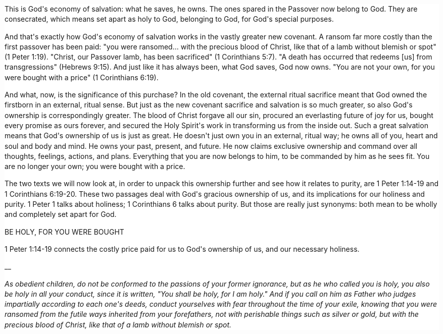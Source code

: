 This is God's economy of
salvation: what he saves, he owns. The ones spared in the Passover now belong
to God. They are consecrated, which means set apart as holy to God, belonging
to God, for God's special purposes.

And that's exactly how
God's economy of salvation works in the vastly greater new covenant. A ransom
far more costly than the first passover has been paid: "you were
ransomed... with the precious blood of Christ, like that of a lamb without
blemish or spot" (1 Peter 1:19). "Christ, our Passover lamb, has been
sacrificed" (1 Corinthians 5:7). "A death has occurred that redeems
\[us\] from transgressions" (Hebrews 9:15). And just like it has always
been, what God saves, God now owns. "You are not your own, for you were
bought with a price" (1 Corinthians 6:19).

And what, now, is the
significance of this purchase? In the old covenant, the external ritual
sacrifice meant that God owned the firstborn in an external, ritual sense. But
just as the new covenant sacrifice and salvation is so much greater, so also
God's ownership is correspondingly greater. The blood of Christ forgave all our
sin, procured an everlasting future of joy for us, bought every promise as ours
forever, and secured the Holy Spirit's work in transforming us from the inside
out. Such a great salvation means that God's ownership of us is just as great.
He doesn't just own you in an external, ritual way; he owns all of you, heart
and soul and body and mind. He owns your past, present, and future. He now
claims exclusive ownership and command over all thoughts, feelings, actions,
and plans. Everything that you are now belongs to him, to be commanded by him
as he sees fit. You are no longer your own; you were bought with a price.

The two texts we will now
look at, in order to unpack this ownership further and see how it relates to
purity, are 1 Peter 1:14-19 and 1 Corinthians 6:19-20\. These two passages deal
with God's gracious ownership of us, and its implications for our holiness and
purity. 1 Peter 1 talks about holiness; 1 Corinthians 6 talks about purity. But
those are really just synonyms: both mean to be wholly and completely set apart
for God.

BE HOLY, FOR YOU WERE BOUGHT

1 Peter 1:14-19 connects
the costly price paid for us to God's ownership of us, and our necessary
holiness.

__

_As obedient children, do not be
conformed to the passions of your former ignorance, but as he who called you is
holy, you also be holy in all your conduct, since it is written, "You
shall be holy, for I am holy." And if you call on him as Father who judges
impartially according to each one's deeds, conduct yourselves with fear
throughout the time of your exile, knowing that you were ransomed from the
futile ways inherited from your forefathers, not with perishable things such as
silver or gold, but with the precious blood of Christ, like that of a lamb
without blemish or spot._
